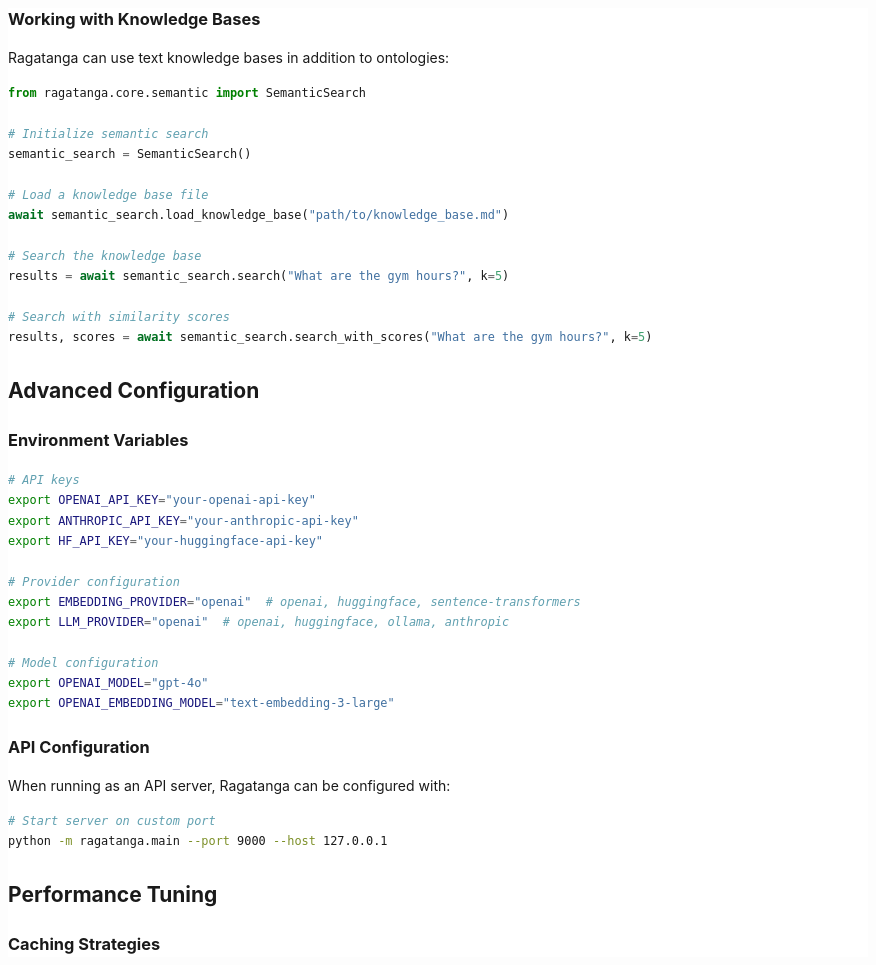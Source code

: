 ### Working with Knowledge Bases

Ragatanga can use text knowledge bases in addition to ontologies:

```python
from ragatanga.core.semantic import SemanticSearch

# Initialize semantic search
semantic_search = SemanticSearch()

# Load a knowledge base file
await semantic_search.load_knowledge_base("path/to/knowledge_base.md")

# Search the knowledge base
results = await semantic_search.search("What are the gym hours?", k=5)

# Search with similarity scores
results, scores = await semantic_search.search_with_scores("What are the gym hours?", k=5)
```

## Advanced Configuration

### Environment Variables

```bash
# API keys
export OPENAI_API_KEY="your-openai-api-key"
export ANTHROPIC_API_KEY="your-anthropic-api-key"
export HF_API_KEY="your-huggingface-api-key"

# Provider configuration
export EMBEDDING_PROVIDER="openai"  # openai, huggingface, sentence-transformers
export LLM_PROVIDER="openai"  # openai, huggingface, ollama, anthropic

# Model configuration
export OPENAI_MODEL="gpt-4o"
export OPENAI_EMBEDDING_MODEL="text-embedding-3-large"
```

### API Configuration

When running as an API server, Ragatanga can be configured with:

```bash
# Start server on custom port
python -m ragatanga.main --port 9000 --host 127.0.0.1
```

## Performance Tuning

### Caching Strategies
